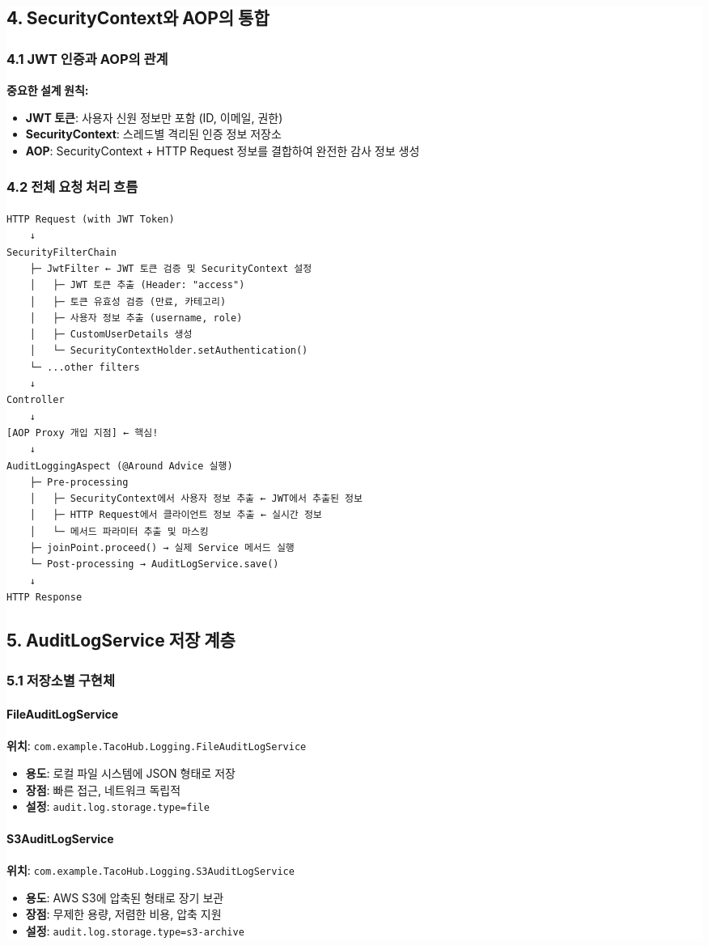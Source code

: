 ## 4. SecurityContext와 AOP의 통합

### 4.1 JWT 인증과 AOP의 관계

**중요한 설계 원칙:**
- **JWT 토큰**: 사용자 신원 정보만 포함 (ID, 이메일, 권한)
- **SecurityContext**: 스레드별 격리된 인증 정보 저장소
- **AOP**: SecurityContext + HTTP Request 정보를 결합하여 완전한 감사 정보 생성

### 4.2 전체 요청 처리 흐름

```
HTTP Request (with JWT Token)
    ↓
SecurityFilterChain
    ├─ JwtFilter ← JWT 토큰 검증 및 SecurityContext 설정
    │   ├─ JWT 토큰 추출 (Header: "access")
    │   ├─ 토큰 유효성 검증 (만료, 카테고리)
    │   ├─ 사용자 정보 추출 (username, role)
    │   ├─ CustomUserDetails 생성
    │   └─ SecurityContextHolder.setAuthentication()
    └─ ...other filters
    ↓
Controller
    ↓
[AOP Proxy 개입 지점] ← 핵심!
    ↓
AuditLoggingAspect (@Around Advice 실행)
    ├─ Pre-processing
    │   ├─ SecurityContext에서 사용자 정보 추출 ← JWT에서 추출된 정보
    │   ├─ HTTP Request에서 클라이언트 정보 추출 ← 실시간 정보
    │   └─ 메서드 파라미터 추출 및 마스킹
    ├─ joinPoint.proceed() → 실제 Service 메서드 실행
    └─ Post-processing → AuditLogService.save()
    ↓
HTTP Response
```

## 5. AuditLogService 저장 계층

### 5.1 저장소별 구현체

#### FileAuditLogService
**위치**: `com.example.TacoHub.Logging.FileAuditLogService`
- **용도**: 로컬 파일 시스템에 JSON 형태로 저장
- **장점**: 빠른 접근, 네트워크 독립적
- **설정**: `audit.log.storage.type=file`

#### S3AuditLogService  
**위치**: `com.example.TacoHub.Logging.S3AuditLogService`
- **용도**: AWS S3에 압축된 형태로 장기 보관
- **장점**: 무제한 용량, 저렴한 비용, 압축 지원
- **설정**: `audit.log.storage.type=s3-archive`

